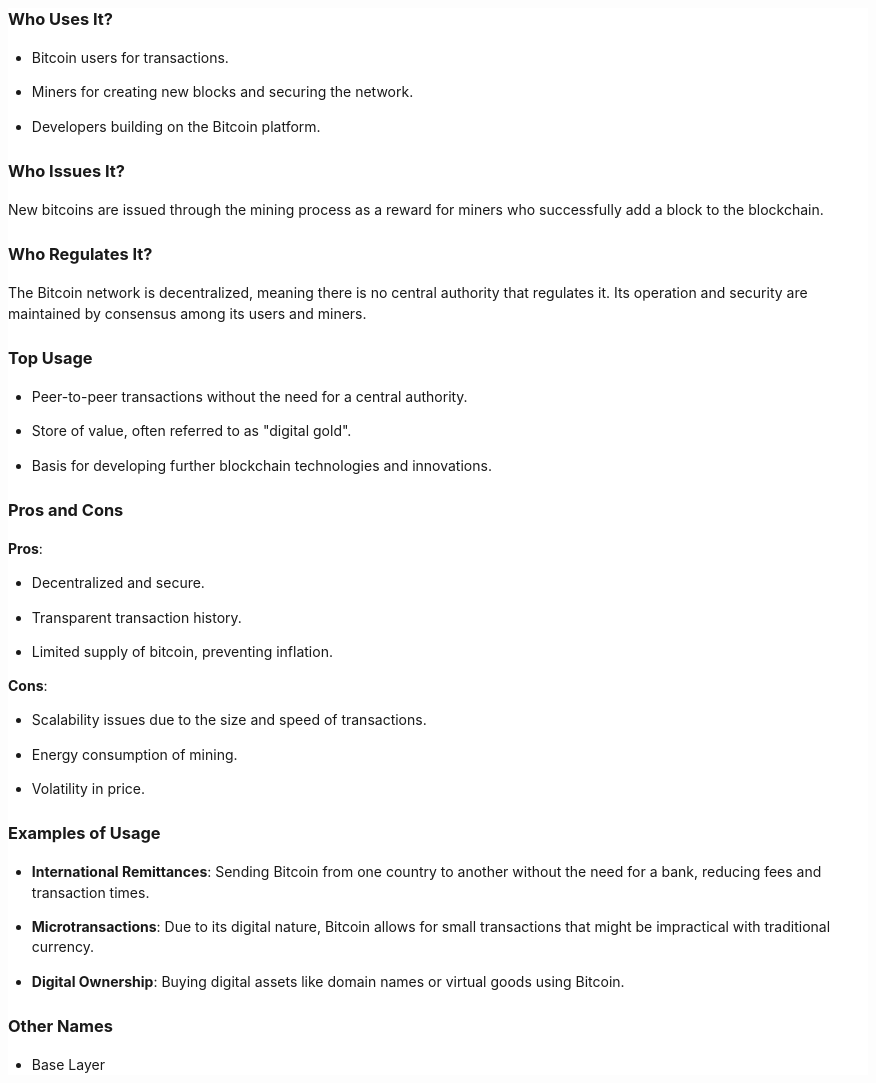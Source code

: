 ### Who Uses It?

- Bitcoin users for transactions.

- Miners for creating new blocks and securing the network.

- Developers building on the Bitcoin platform.

### Who Issues It?

New bitcoins are issued through the mining process as a reward for miners who successfully add a block to the blockchain.

### Who Regulates It?

The Bitcoin network is decentralized, meaning there is no central authority that regulates it. Its operation and security are maintained by consensus among its users and miners.

### Top Usage

- Peer-to-peer transactions without the need for a central authority.

- Store of value, often referred to as "digital gold".

- Basis for developing further blockchain technologies and innovations.

### Pros and Cons

**Pros**:

- Decentralized and secure.

- Transparent transaction history.

- Limited supply of bitcoin, preventing inflation.

**Cons**:

- Scalability issues due to the size and speed of transactions.

- Energy consumption of mining.

- Volatility in price.

### Examples of Usage

- **International Remittances**: Sending Bitcoin from one country to another without the need for a bank, reducing fees and transaction times.

- **Microtransactions**: Due to its digital nature, Bitcoin allows for small transactions that might be impractical with traditional currency.

- **Digital Ownership**: Buying digital assets like domain names or virtual goods using Bitcoin.

### Other Names

- Base Layer
